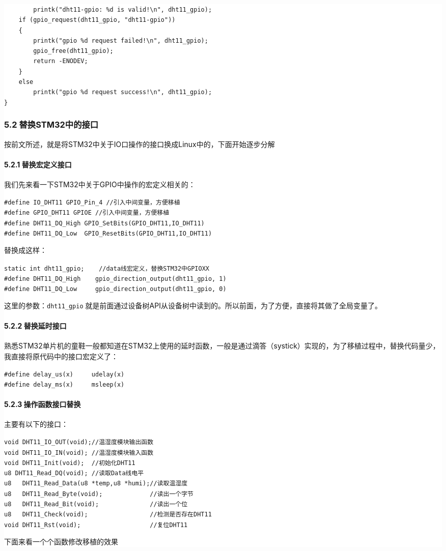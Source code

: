 ```
		printk("dht11-gpio: %d is valid!\n", dht11_gpio);
	if (gpio_request(dht11_gpio, "dht11-gpio")) 
	{ 
        printk("gpio %d request failed!\n", dht11_gpio); 
        gpio_free(dht11_gpio); 
        return -ENODEV;
    }
	else
		printk("gpio %d request success!\n", dht11_gpio); 
}
```

### **5.2  替换STM32中的接口**
按前文所述，就是将STM32中关于IO口操作的接口换成Linux中的，下面开始逐步分解

#### **5.2.1  替换宏定义接口**
我们先来看一下STM32中关于GPIO中操作的宏定义相关的：
```
#define IO_DHT11 GPIO_Pin_4 //引入中间变量，方便移植
#define GPIO_DHT11 GPIOE //引入中间变量，方便移植
#define DHT11_DQ_High GPIO_SetBits(GPIO_DHT11,IO_DHT11) 
#define DHT11_DQ_Low  GPIO_ResetBits(GPIO_DHT11,IO_DHT11)
```
替换成这样：
```
static int dht11_gpio;    //data线宏定义，替换STM32中GPIOXX
#define DHT11_DQ_High    gpio_direction_output(dht11_gpio, 1)
#define DHT11_DQ_Low     gpio_direction_output(dht11_gpio, 0)
```
这里的参数：`dht11_gpio` 就是前面通过设备树API从设备树中读到的。所以前面，为了方便，直接将其做了全局变量了。


#### **5.2.2  替换延时接口**
熟悉STM32单片机的童鞋一般都知道在STM32上使用的延时函数，一般是通过滴答（systick）实现的，为了移植过程中，替换代码量少，我直接将原代码中的接口宏定义了：
```
#define delay_us(x)		udelay(x)
#define delay_ms(x)		msleep(x)
```
#### **5.2.3  操作函数接口替换**
主要有以下的接口：
```
void DHT11_IO_OUT(void);//温湿度模块输出函数
void DHT11_IO_IN(void); //温湿度模块输入函数
void DHT11_Init(void);  //初始化DHT11
u8 DHT11_Read_DQ(void); //读取Data线电平
u8   DHT11_Read_Data(u8 *temp,u8 *humi);//读取温湿度
u8   DHT11_Read_Byte(void);             //读出一个字节
u8   DHT11_Read_Bit(void);              //读出一个位
u8   DHT11_Check(void);                 //检测是否存在DHT11
void DHT11_Rst(void);                   //复位DHT11  
```
下面来看一个个函数修改移植的效果
